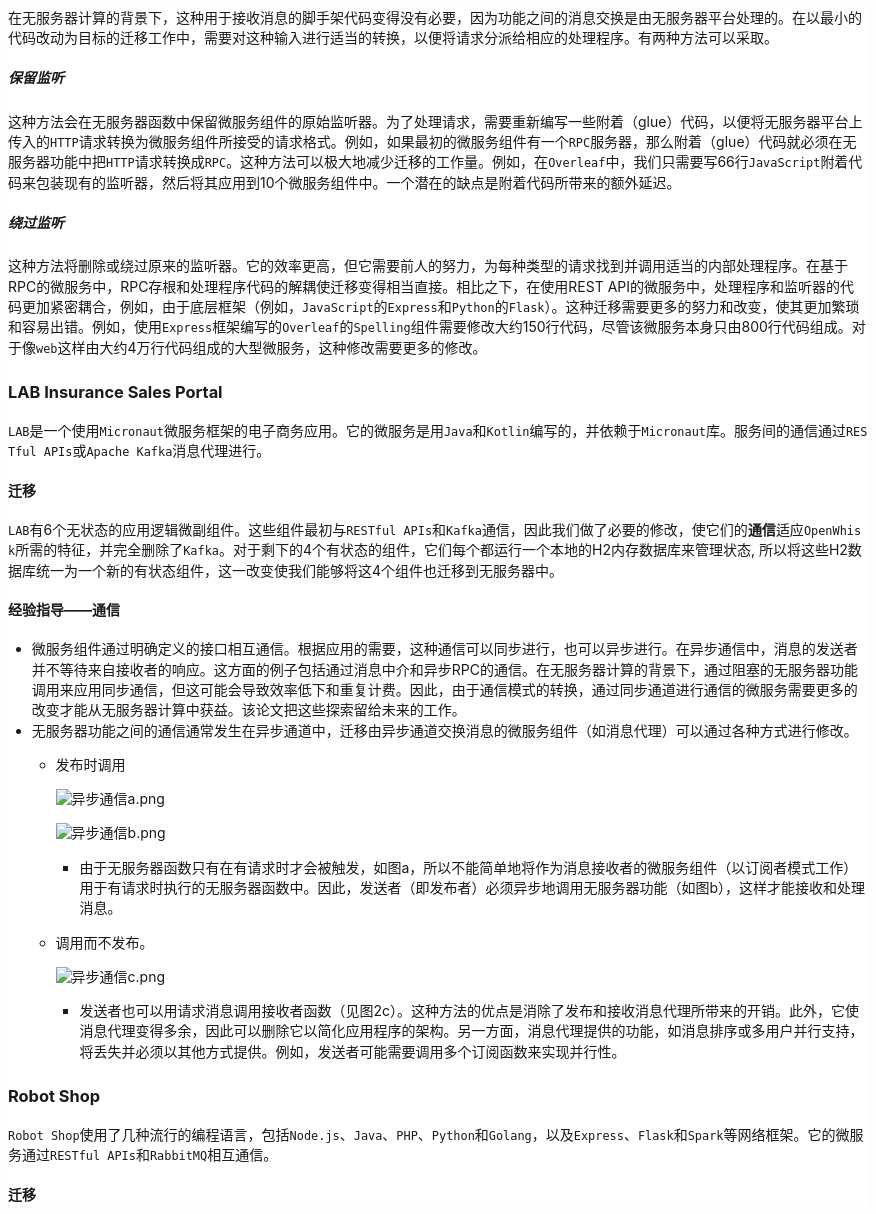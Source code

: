 在无服务器计算的背景下，这种用于接收消息的脚手架代码变得没有必要，因为功能之间的消息交换是由无服务器平台处理的。在以最小的代码改动为目标的迁移工作中，需要对这种输入进行适当的转换，以便将请求分派给相应的处理程序。有两种方法可以采取。

##### 保留监听

这种方法会在无服务器函数中保留微服务组件的原始监听器。为了处理请求，需要重新编写一些附着（glue）代码，以便将无服务器平台上传入的`HTTP`请求转换为微服务组件所接受的请求格式。例如，如果最初的微服务组件有一个`RPC`服务器，那么附着（glue）代码就必须在无服务器功能中把`HTTP`请求转换成`RPC`。这种方法可以极大地减少迁移的工作量。例如，在`Overleaf`中，我们只需要写66行`JavaScript`附着代码来包装现有的监听器，然后将其应用到10个微服务组件中。一个潜在的缺点是附着代码所带来的额外延迟。

##### 绕过监听

这种方法将删除或绕过原来的监听器。它的效率更高，但它需要前人的努力，为每种类型的请求找到并调用适当的内部处理程序。在基于RPC的微服务中，RPC存根和处理程序代码的解耦使迁移变得相当直接。相比之下，在使用REST API的微服务中，处理程序和监听器的代码更加紧密耦合，例如，由于底层框架（例如，`JavaScript`的`Express`和`Python`的`Flask`）。这种迁移需要更多的努力和改变，使其更加繁琐和容易出错。例如，使用`Express`框架编写的`Overleaf`的`Spelling`组件需要修改大约150行代码，尽管该微服务本身只由800行代码组成。对于像`web`这样由大约4万行代码组成的大型微服务，这种修改需要更多的修改。

### LAB Insurance Sales Portal

`LAB`是一个使用`Micronaut`微服务框架的电子商务应用。它的微服务是用`Java`和`Kotlin`编写的，并依赖于`Micronaut`库。服务间的通信通过`RESTful APIs`或`Apache Kafka`消息代理进行。

#### 迁移

`LAB`有6个无状态的应用逻辑微副组件。这些组件最初与`RESTful APIs`和`Kafka`通信，因此我们做了必要的修改，使它们的**通信**适应`OpenWhisk`所需的特征，并完全删除了`Kafka`。对于剩下的4个有状态的组件，它们每个都运行一个本地的H2内存数据库来管理状态, 所以将这些H2数据库统一为一个新的有状态组件，这一改变使我们能够将这4个组件也迁移到无服务器中。

#### 经验指导——通信

* 微服务组件通过明确定义的接口相互通信。根据应用的需要，这种通信可以同步进行，也可以异步进行。在异步通信中，消息的发送者并不等待来自接收者的响应。这方面的例子包括通过消息中介和异步RPC的通信。在无服务器计算的背景下，通过阻塞的无服务器功能调用来应用同步通信，但这可能会导致效率低下和重复计费。因此，由于通信模式的转换，通过同步通道进行通信的微服务需要更多的改变才能从无服务器计算中获益。该论文把这些探索留给未来的工作。
* 无服务器功能之间的通信通常发生在异步通道中，迁移由异步通道交换消息的微服务组件（如消息代理）可以通过各种方式进行修改。
  * 发布时调用

    ![异步通信a.png](https://i.loli.net/2021/09/27/MdCE7S6WP1Gon4t.png)

    ![异步通信b.png](https://i.loli.net/2021/09/27/l1PwVLNbifZ4TA5.png)

    * 由于无服务器函数只有在有请求时才会被触发，如图a，所以不能简单地将作为消息接收者的微服务组件（以订阅者模式工作）用于有请求时执行的无服务器函数中。因此，发送者（即发布者）必须异步地调用无服务器功能（如图b），这样才能接收和处理消息。

  * 调用而不发布。

    ![异步通信c.png](https://i.loli.net/2021/09/27/mcwrtpi6joMS71b.png)

    * 发送者也可以用请求消息调用接收者函数（见图2c）。这种方法的优点是消除了发布和接收消息代理所带来的开销。此外，它使消息代理变得多余，因此可以删除它以简化应用程序的架构。另一方面，消息代理提供的功能，如消息排序或多用户并行支持，将丢失并必须以其他方式提供。例如，发送者可能需要调用多个订阅函数来实现并行性。

### Robot Shop

`Robot Shop`使用了几种流行的编程语言，包括`Node.js`、`Java`、`PHP`、`Python`和`Golang`，以及`Express`、`Flask`和`Spark`等网络框架。它的微服务通过`RESTful APIs`和`RabbitMQ`相互通信。

#### 迁移
